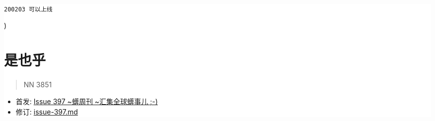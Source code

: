     200203 可以上线

)



# 是也乎
> NN 3851

- 首发: [Issue 397 ~蠎周刊 ~汇集全球蠎事儿 ;-)](http://weekly.pychina.org/issue/issue-397.html)
- 修订: [issue-397.md](https://github.com/PyChina/weekly/blob/master/content/Issue/issue-397.md)




